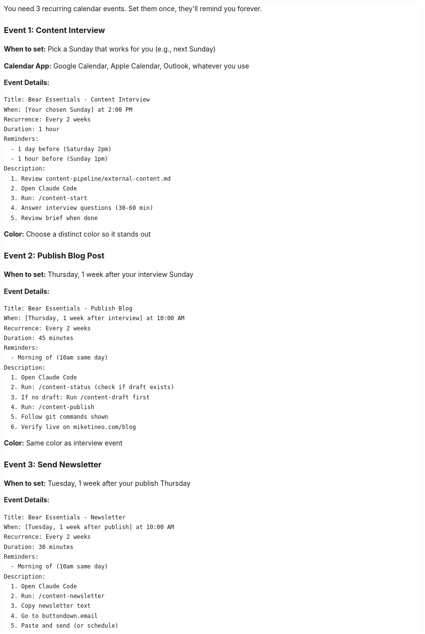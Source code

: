 You need 3 recurring calendar events. Set them once, they'll remind you forever.

### Event 1: Content Interview

**When to set:** Pick a Sunday that works for you (e.g., next Sunday)

**Calendar App:** Google Calendar, Apple Calendar, Outlook, whatever you use

**Event Details:**
```
Title: Bear Essentials - Content Interview
When: [Your chosen Sunday] at 2:00 PM
Recurrence: Every 2 weeks
Duration: 1 hour
Reminders:
  - 1 day before (Saturday 2pm)
  - 1 hour before (Sunday 1pm)
Description:
  1. Review content-pipeline/external-content.md
  2. Open Claude Code
  3. Run: /content-start
  4. Answer interview questions (30-60 min)
  5. Review brief when done
```

**Color:** Choose a distinct color so it stands out

### Event 2: Publish Blog Post

**When to set:** Thursday, 1 week after your interview Sunday

**Event Details:**
```
Title: Bear Essentials - Publish Blog
When: [Thursday, 1 week after interview] at 10:00 AM
Recurrence: Every 2 weeks
Duration: 45 minutes
Reminders:
  - Morning of (10am same day)
Description:
  1. Open Claude Code
  2. Run: /content-status (check if draft exists)
  3. If no draft: Run /content-draft first
  4. Run: /content-publish
  5. Follow git commands shown
  6. Verify live on miketineo.com/blog
```

**Color:** Same color as interview event

### Event 3: Send Newsletter

**When to set:** Tuesday, 1 week after your publish Thursday

**Event Details:**
```
Title: Bear Essentials - Newsletter
When: [Tuesday, 1 week after publish] at 10:00 AM
Recurrence: Every 2 weeks
Duration: 30 minutes
Reminders:
  - Morning of (10am same day)
Description:
  1. Open Claude Code
  2. Run: /content-newsletter
  3. Copy newsletter text
  4. Go to buttondown.email
  5. Paste and send (or schedule)
```